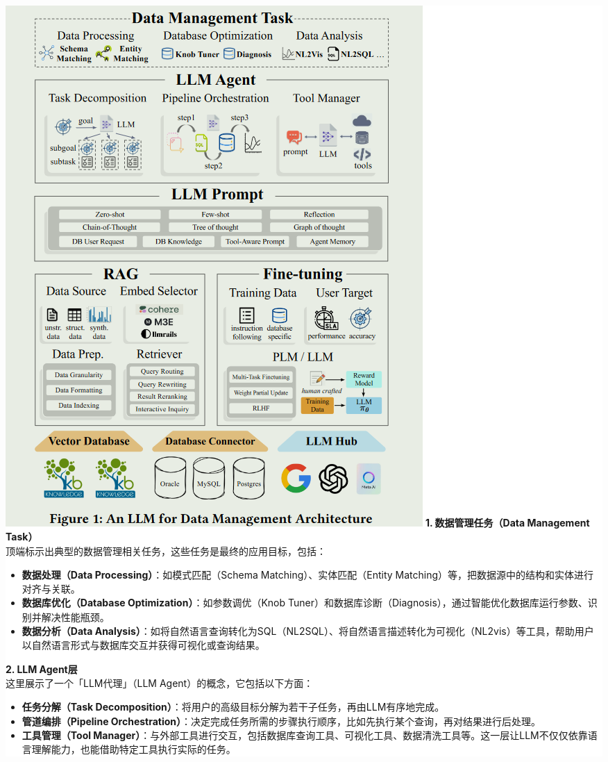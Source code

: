 ![](../assets/img/Pasted%20image%2020241206104339.png)
**1. 数据管理任务（Data Management Task）**  
顶端标示出典型的数据管理相关任务，这些任务是最终的应用目标，包括：

- **数据处理（Data Processing）**：如模式匹配（Schema Matching）、实体匹配（Entity Matching）等，把数据源中的结构和实体进行对齐与关联。
- **数据库优化（Database Optimization）**：如参数调优（Knob Tuner）和数据库诊断（Diagnosis），通过智能优化数据库运行参数、识别并解决性能瓶颈。
- **数据分析（Data Analysis）**：如将自然语言查询转化为SQL（NL2SQL）、将自然语言描述转化为可视化（NL2vis）等工具，帮助用户以自然语言形式与数据库交互并获得可视化或查询结果。

**2. LLM Agent层**  
这里展示了一个「LLM代理」（LLM Agent）的概念，它包括以下方面：

- **任务分解（Task Decomposition）**：将用户的高级目标分解为若干子任务，再由LLM有序地完成。
- **管道编排（Pipeline Orchestration）**：决定完成任务所需的步骤执行顺序，比如先执行某个查询，再对结果进行后处理。
- **工具管理（Tool Manager）**：与外部工具进行交互，包括数据库查询工具、可视化工具、数据清洗工具等。这一层让LLM不仅仅依靠语言理解能力，也能借助特定工具执行实际的任务。
